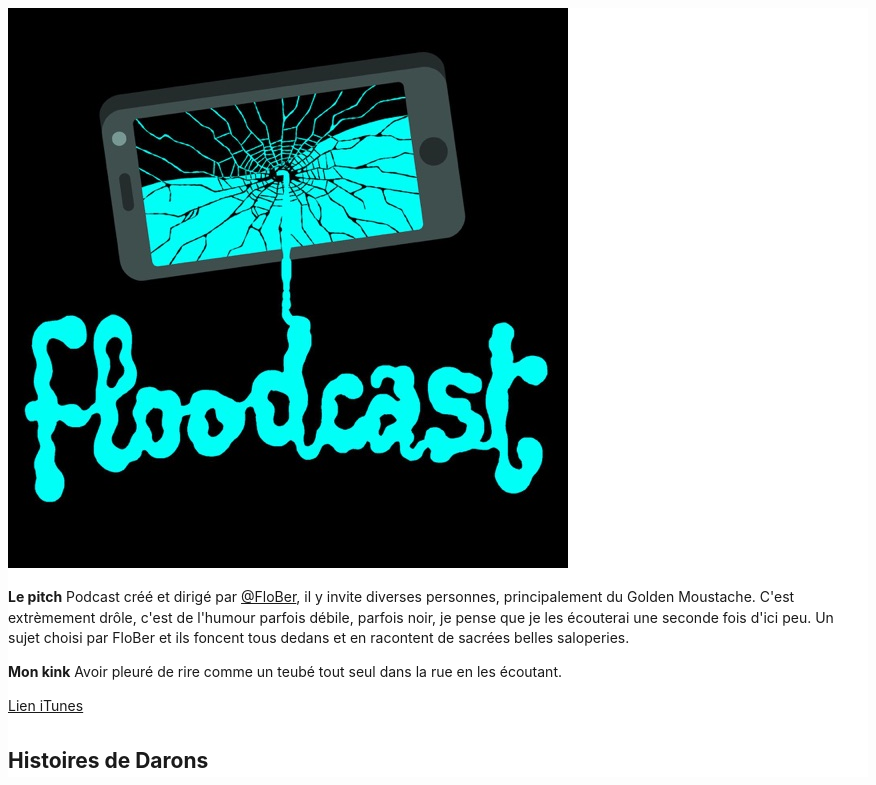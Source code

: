 <img src="../images/logo-floodcast.jpg" width="560" height="560" alt="Logo du podcast FloodCast" />

__Le pitch__ Podcast créé et dirigé par [@FloBer](https://twitter.com/mrflober), il y invite diverses personnes, principalement du Golden Moustache. C'est extrèmement drôle, c'est de l'humour parfois débile, parfois noir, je pense que je les écouterai une seconde fois d'ici peu. Un sujet choisi par FloBer et ils foncent tous dedans et en racontent de sacrées belles saloperies.

__Mon kink__ Avoir pleuré de rire comme un teubé tout seul dans la rue en les écoutant.

[Lien iTunes](https://itunes.apple.com/fr/podcast/floodcast/id1019768302)

## Histoires de Darons
